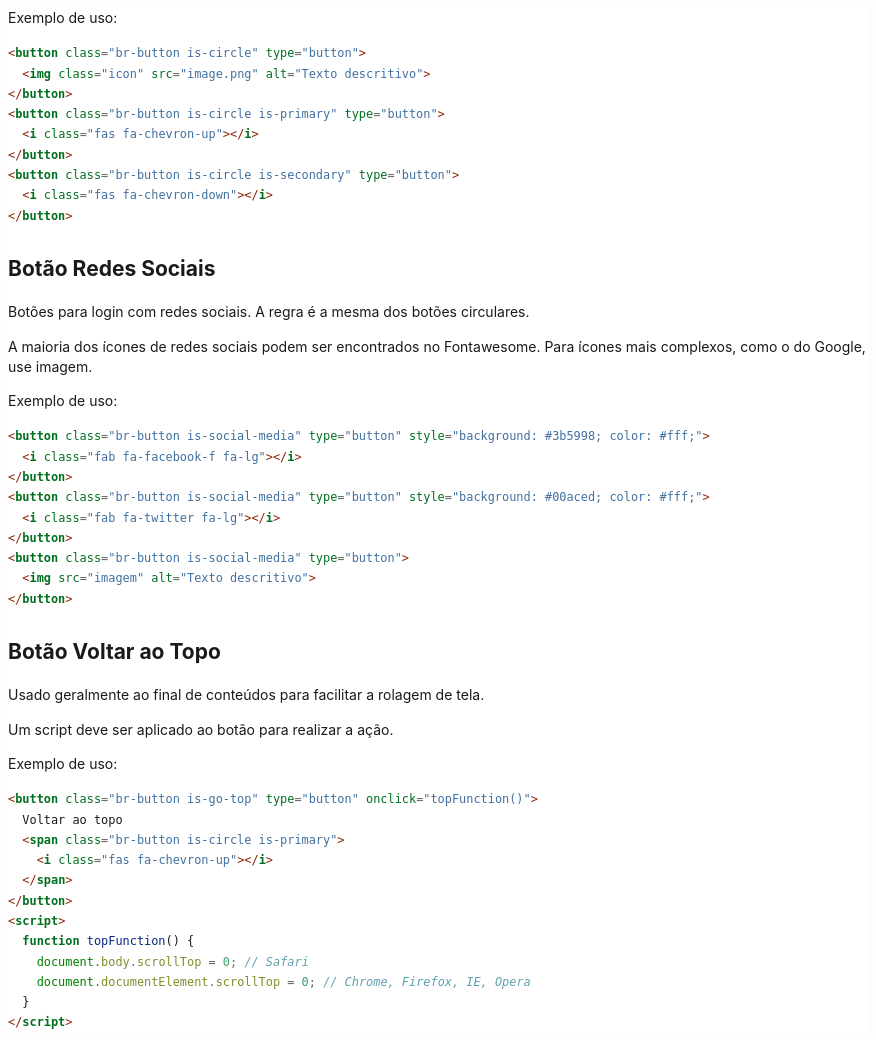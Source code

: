 Exemplo de uso:

```html
<button class="br-button is-circle" type="button">
  <img class="icon" src="image.png" alt="Texto descritivo">
</button>
<button class="br-button is-circle is-primary" type="button">
  <i class="fas fa-chevron-up"></i>
</button>
<button class="br-button is-circle is-secondary" type="button">
  <i class="fas fa-chevron-down"></i>
</button>
```

## Botão Redes Sociais

Botões para login com redes sociais. A regra é a mesma dos botões circulares.

A maioria dos ícones de redes sociais podem ser encontrados no Fontawesome. Para ícones mais complexos, como o do Google, use imagem.

Exemplo de uso:

```html
<button class="br-button is-social-media" type="button" style="background: #3b5998; color: #fff;">
  <i class="fab fa-facebook-f fa-lg"></i>
</button>
<button class="br-button is-social-media" type="button" style="background: #00aced; color: #fff;">
  <i class="fab fa-twitter fa-lg"></i>
</button>
<button class="br-button is-social-media" type="button">
  <img src="imagem" alt="Texto descritivo">
</button>
```

## Botão Voltar ao Topo

Usado geralmente ao final de conteúdos para facilitar a rolagem de tela.

Um script deve ser aplicado ao botão para realizar a ação.

Exemplo de uso:

```html
<button class="br-button is-go-top" type="button" onclick="topFunction()">
  Voltar ao topo
  <span class="br-button is-circle is-primary">
    <i class="fas fa-chevron-up"></i>
  </span>
</button>
<script>
  function topFunction() {
    document.body.scrollTop = 0; // Safari
    document.documentElement.scrollTop = 0; // Chrome, Firefox, IE, Opera
  }
</script>
```
